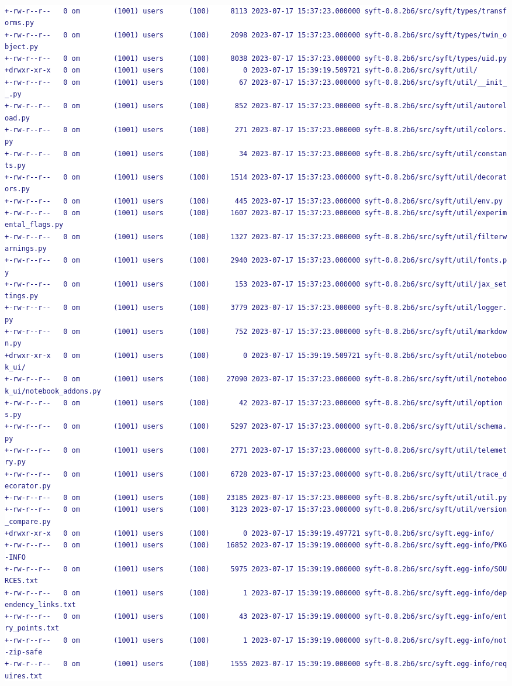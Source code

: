 ```diff
+-rw-r--r--   0 om        (1001) users      (100)     8113 2023-07-17 15:37:23.000000 syft-0.8.2b6/src/syft/types/transforms.py
+-rw-r--r--   0 om        (1001) users      (100)     2098 2023-07-17 15:37:23.000000 syft-0.8.2b6/src/syft/types/twin_object.py
+-rw-r--r--   0 om        (1001) users      (100)     8038 2023-07-17 15:37:23.000000 syft-0.8.2b6/src/syft/types/uid.py
+drwxr-xr-x   0 om        (1001) users      (100)        0 2023-07-17 15:39:19.509721 syft-0.8.2b6/src/syft/util/
+-rw-r--r--   0 om        (1001) users      (100)       67 2023-07-17 15:37:23.000000 syft-0.8.2b6/src/syft/util/__init__.py
+-rw-r--r--   0 om        (1001) users      (100)      852 2023-07-17 15:37:23.000000 syft-0.8.2b6/src/syft/util/autoreload.py
+-rw-r--r--   0 om        (1001) users      (100)      271 2023-07-17 15:37:23.000000 syft-0.8.2b6/src/syft/util/colors.py
+-rw-r--r--   0 om        (1001) users      (100)       34 2023-07-17 15:37:23.000000 syft-0.8.2b6/src/syft/util/constants.py
+-rw-r--r--   0 om        (1001) users      (100)     1514 2023-07-17 15:37:23.000000 syft-0.8.2b6/src/syft/util/decorators.py
+-rw-r--r--   0 om        (1001) users      (100)      445 2023-07-17 15:37:23.000000 syft-0.8.2b6/src/syft/util/env.py
+-rw-r--r--   0 om        (1001) users      (100)     1607 2023-07-17 15:37:23.000000 syft-0.8.2b6/src/syft/util/experimental_flags.py
+-rw-r--r--   0 om        (1001) users      (100)     1327 2023-07-17 15:37:23.000000 syft-0.8.2b6/src/syft/util/filterwarnings.py
+-rw-r--r--   0 om        (1001) users      (100)     2940 2023-07-17 15:37:23.000000 syft-0.8.2b6/src/syft/util/fonts.py
+-rw-r--r--   0 om        (1001) users      (100)      153 2023-07-17 15:37:23.000000 syft-0.8.2b6/src/syft/util/jax_settings.py
+-rw-r--r--   0 om        (1001) users      (100)     3779 2023-07-17 15:37:23.000000 syft-0.8.2b6/src/syft/util/logger.py
+-rw-r--r--   0 om        (1001) users      (100)      752 2023-07-17 15:37:23.000000 syft-0.8.2b6/src/syft/util/markdown.py
+drwxr-xr-x   0 om        (1001) users      (100)        0 2023-07-17 15:39:19.509721 syft-0.8.2b6/src/syft/util/notebook_ui/
+-rw-r--r--   0 om        (1001) users      (100)    27090 2023-07-17 15:37:23.000000 syft-0.8.2b6/src/syft/util/notebook_ui/notebook_addons.py
+-rw-r--r--   0 om        (1001) users      (100)       42 2023-07-17 15:37:23.000000 syft-0.8.2b6/src/syft/util/options.py
+-rw-r--r--   0 om        (1001) users      (100)     5297 2023-07-17 15:37:23.000000 syft-0.8.2b6/src/syft/util/schema.py
+-rw-r--r--   0 om        (1001) users      (100)     2771 2023-07-17 15:37:23.000000 syft-0.8.2b6/src/syft/util/telemetry.py
+-rw-r--r--   0 om        (1001) users      (100)     6728 2023-07-17 15:37:23.000000 syft-0.8.2b6/src/syft/util/trace_decorator.py
+-rw-r--r--   0 om        (1001) users      (100)    23185 2023-07-17 15:37:23.000000 syft-0.8.2b6/src/syft/util/util.py
+-rw-r--r--   0 om        (1001) users      (100)     3123 2023-07-17 15:37:23.000000 syft-0.8.2b6/src/syft/util/version_compare.py
+drwxr-xr-x   0 om        (1001) users      (100)        0 2023-07-17 15:39:19.497721 syft-0.8.2b6/src/syft.egg-info/
+-rw-r--r--   0 om        (1001) users      (100)    16852 2023-07-17 15:39:19.000000 syft-0.8.2b6/src/syft.egg-info/PKG-INFO
+-rw-r--r--   0 om        (1001) users      (100)     5975 2023-07-17 15:39:19.000000 syft-0.8.2b6/src/syft.egg-info/SOURCES.txt
+-rw-r--r--   0 om        (1001) users      (100)        1 2023-07-17 15:39:19.000000 syft-0.8.2b6/src/syft.egg-info/dependency_links.txt
+-rw-r--r--   0 om        (1001) users      (100)       43 2023-07-17 15:39:19.000000 syft-0.8.2b6/src/syft.egg-info/entry_points.txt
+-rw-r--r--   0 om        (1001) users      (100)        1 2023-07-17 15:39:19.000000 syft-0.8.2b6/src/syft.egg-info/not-zip-safe
+-rw-r--r--   0 om        (1001) users      (100)     1555 2023-07-17 15:39:19.000000 syft-0.8.2b6/src/syft.egg-info/requires.txt
```